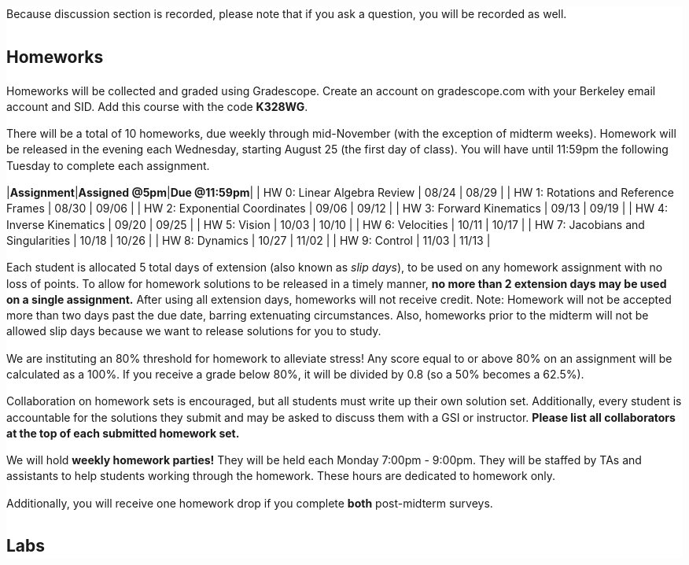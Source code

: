 Because discussion section is recorded, please note that if you ask a question, you will be recorded as well. 

## Homeworks

Homeworks will be collected and graded using Gradescope. Create an account on gradescope.com with your Berkeley email account and SID. Add this course with the code **K328WG**.

There will be a total of 10 homeworks, due weekly through mid-November (with the exception of midterm weeks). Homework will be released in the evening each Wednesday, starting August 25 (the first day of class). You will have until 11:59pm the following Tuesday to complete each assignment.

|**Assignment**|**Assigned @5pm**|**Due @11:59pm**|
| HW 0: Linear Algebra Review | 08/24 | 08/29 |
| HW 1: Rotations and Reference Frames | 08/30 | 09/06 |
| HW 2: Exponential Coordinates | 09/06 | 09/12 |
| HW 3: Forward Kinematics | 09/13 | 09/19 |
| HW 4: Inverse Kinematics | 09/20 | 09/25 |
| HW 5: Vision | 10/03 | 10/10 |
| HW 6: Velocities | 10/11 | 10/17 |
| HW 7: Jacobians and Singularities | 10/18 | 10/26 |
| HW 8: Dynamics | 10/27 | 11/02 |
| HW 9: Control | 11/03 | 11/13 |

Each student is allocated 5 total days of extension (also known as *slip days*), to be used on any homework assignment with no loss of points. To allow for homework solutions to be released in a timely manner, **no more than 2 extension days may be used on a single assignment.** After using all extension days, homeworks will not receive credit. Note: Homework will not be accepted more than two days past the due date, barring extenuating circumstances. Also, homeworks prior to the midterm will not be allowed slip days because we want to release solutions for you to study.

We are instituting an 80% threshold for homework to alleviate stress! Any score equal to or above 80% on an assignment will be calculated as a 100%. If you receive a grade below 80%, it will be divided by 0.8 (so a 50% becomes a 62.5%).

Collaboration on homework sets is encouraged, but all students must write up their own solution set. Additionally, every student is accountable for the solutions they submit and may be asked to discuss them with a GSI or instructor. **Please list all collaborators at the top of each submitted homework set.**

We will hold **weekly homework parties!** They will be held each Monday 7:00pm - 9:00pm. They will be staffed by TAs and assistants to help students working through the homework. These hours are dedicated to homework only.

Additionally, you will receive one homework drop if you complete **both** post-midterm surveys.

## Labs
